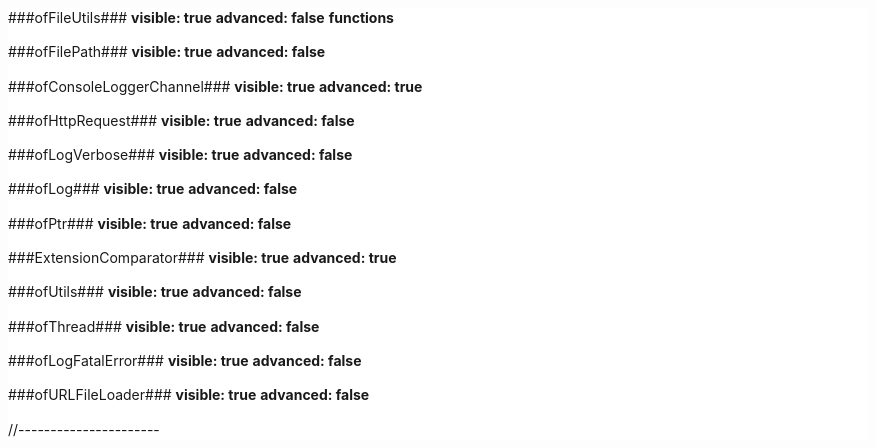 
###ofFileUtils###
__visible: true__
__advanced: false__
__functions__


###ofFilePath###
__visible: true__
__advanced: false__


###ofConsoleLoggerChannel###
__visible: true__
__advanced: true__


###ofHttpRequest###
__visible: true__
__advanced: false__


###ofLogVerbose###
__visible: true__
__advanced: false__


###ofLog###
__visible: true__
__advanced: false__


###ofPtr###
__visible: true__
__advanced: false__


###ExtensionComparator###
__visible: true__
__advanced: true__


###ofUtils###
__visible: true__
__advanced: false__


###ofThread###
__visible: true__
__advanced: false__


###ofLogFatalError###
__visible: true__
__advanced: false__


###ofURLFileLoader###
__visible: true__
__advanced: false__

//----------------------
